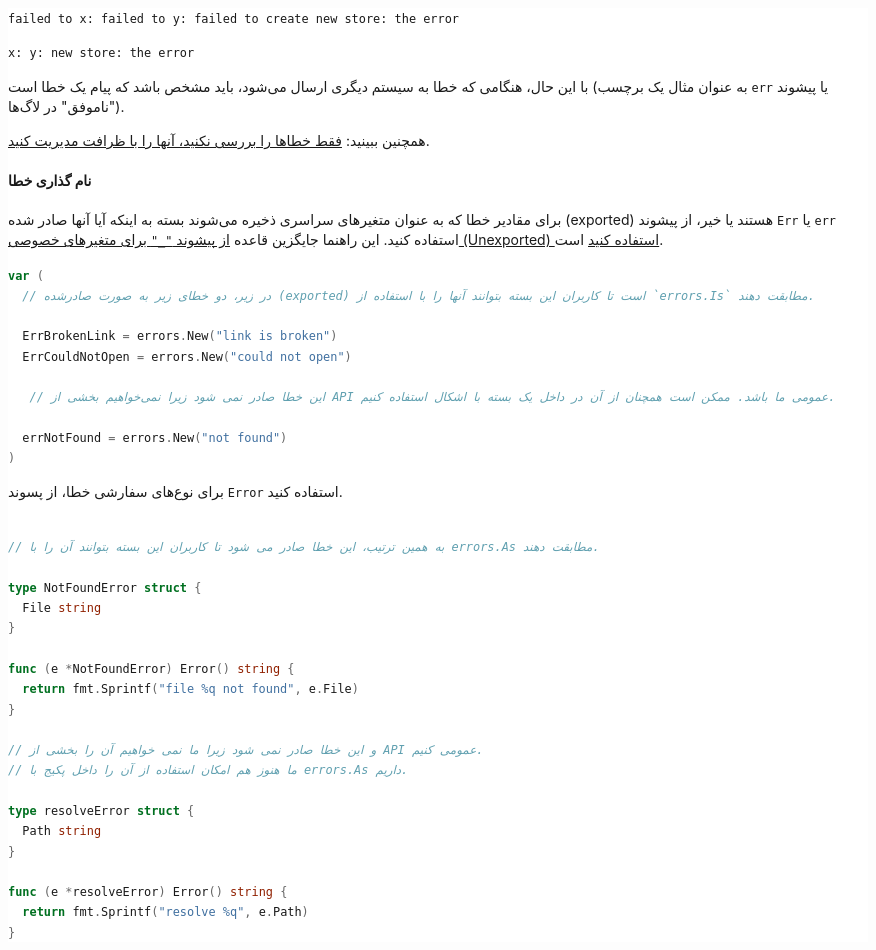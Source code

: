 </td></tr><tr><td>

```plain
failed to x: failed to y: failed to create new store: the error
```

</td><td>

```plain
x: y: new store: the error
```

</td></tr>
</tbody></table>

با این حال، هنگامی که خطا به سیستم دیگری ارسال می‌شود، باید مشخص باشد که پیام یک خطا است (به عنوان مثال یک برچسب `err` یا پیشوند "ناموفق" در لاگ‌ها).

همچنین ببینید: [فقط خطاها را بررسی نکنید، آنها را با ظرافت مدیریت کنید](https://dave.cheney.net/2016/04/27/dont-just-check-errors-handle-them-gracefully).

#### نام گذاری خطا

برای مقادیر خطا که به عنوان متغیرهای سراسری ذخیره می‌شوند بسته به اینکه آیا آنها صادر شده (exported) هستند یا خیر، از پیشوند `Err` یا `err` استفاده کنید. این راهنما جایگزین قاعده [از پیشوند `"_"` برای متغیرهای خصوصی (Unexported) استفاده کنید](#از-پیشوند-_-برای-متغیرهای-خصوصی-unexported-استفاده-کنید) است.

```go
var (
  // در زیر، دو خطای زیر به صورت صادرشده (exported) است تا کاربران این بسته بتوانند آنها را با استفاده از `errors.Is` مطابقت دهند.

  ErrBrokenLink = errors.New("link is broken")
  ErrCouldNotOpen = errors.New("could not open")

   // این خطا صادر نمی شود زیرا نمی‌خواهیم بخشی از API عمومی ما باشد. ممکن است همچنان از آن در داخل یک بسته با اشکال استفاده کنیم.

  errNotFound = errors.New("not found")
)
```

برای نوع‌های سفارشی خطا، از پسوند `Error` استفاده کنید.

```go

// به همین ترتیب، این خطا صادر می شود تا کاربران این بسته بتوانند آن را با errors.As مطابقت دهند.

type NotFoundError struct {
  File string
}

func (e *NotFoundError) Error() string {
  return fmt.Sprintf("file %q not found", e.File)
}

// و این خطا صادر نمی شود زیرا ما نمی خواهیم آن را بخشی از API عمومی کنیم.
// ما هنوز هم امکان استفاده از آن را داخل پکیج با errors.As داریم.

type resolveError struct {
  Path string
}

func (e *resolveError) Error() string {
  return fmt.Sprintf("resolve %q", e.Path)
}
```
